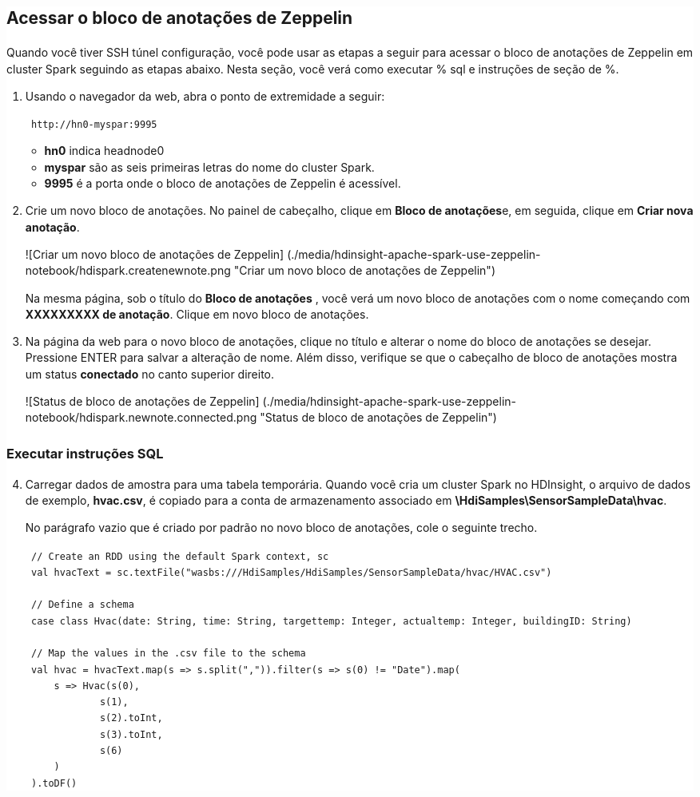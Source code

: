 ## <a name="access-the-zeppelin-notebook"></a>Acessar o bloco de anotações de Zeppelin

Quando você tiver SSH túnel configuração, você pode usar as etapas a seguir para acessar o bloco de anotações de Zeppelin em cluster Spark seguindo as etapas abaixo. Nesta seção, você verá como executar % sql e instruções de seção de %.

1. Usando o navegador da web, abra o ponto de extremidade a seguir:

        http://hn0-myspar:9995

    * **hn0** indica headnode0
    * **myspar** são as seis primeiras letras do nome do cluster Spark.
    * **9995** é a porta onde o bloco de anotações de Zeppelin é acessível.

2. Crie um novo bloco de anotações. No painel de cabeçalho, clique em **Bloco de anotações**e, em seguida, clique em **Criar nova anotação**.

    ![Criar um novo bloco de anotações de Zeppelin] (./media/hdinsight-apache-spark-use-zeppelin-notebook/hdispark.createnewnote.png "Criar um novo bloco de anotações de Zeppelin")

    Na mesma página, sob o título do **Bloco de anotações** , você verá um novo bloco de anotações com o nome começando com **XXXXXXXXX de anotação**. Clique em novo bloco de anotações.

3. Na página da web para o novo bloco de anotações, clique no título e alterar o nome do bloco de anotações se desejar. Pressione ENTER para salvar a alteração de nome. Além disso, verifique se que o cabeçalho de bloco de anotações mostra um status **conectado** no canto superior direito.

    ![Status de bloco de anotações de Zeppelin] (./media/hdinsight-apache-spark-use-zeppelin-notebook/hdispark.newnote.connected.png "Status de bloco de anotações de Zeppelin")

### <a name="run-sql-statements"></a>Executar instruções SQL

4. Carregar dados de amostra para uma tabela temporária. Quando você cria um cluster Spark no HDInsight, o arquivo de dados de exemplo, **hvac.csv**, é copiado para a conta de armazenamento associado em **\HdiSamples\SensorSampleData\hvac**.

    No parágrafo vazio que é criado por padrão no novo bloco de anotações, cole o seguinte trecho.

        // Create an RDD using the default Spark context, sc
        val hvacText = sc.textFile("wasbs:///HdiSamples/HdiSamples/SensorSampleData/hvac/HVAC.csv")
        
        // Define a schema
        case class Hvac(date: String, time: String, targettemp: Integer, actualtemp: Integer, buildingID: String)
        
        // Map the values in the .csv file to the schema
        val hvac = hvacText.map(s => s.split(",")).filter(s => s(0) != "Date").map(
            s => Hvac(s(0), 
                    s(1),
                    s(2).toInt,
                    s(3).toInt,
                    s(6)
            )
        ).toDF()
        

[hdinsight-versions]: hdinsight-component-versioning.md
[hdinsight-upload-data]: hdinsight-upload-data.md
[hdinsight-storage]: hdinsight-hadoop-use-blob-storage.md
[azure-purchase-options]: http://azure.microsoft.com/pricing/purchase-options/
[azure-member-offers]: http://azure.microsoft.com/pricing/member-offers/
[azure-free-trial]: http://azure.microsoft.com/pricing/free-trial/
[azure-management-portal]: https://manage.windowsazure.com/
[azure-create-storageaccount]: storage-create-storage-account.md 